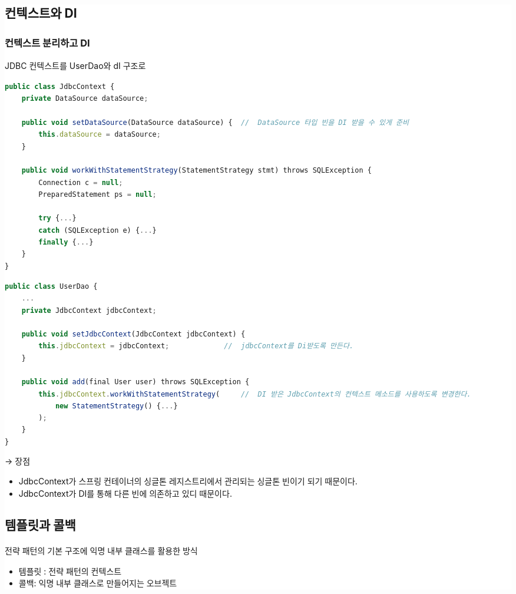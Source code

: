 ## 컨텍스트와 DI

### 컨텍스트 분리하고 DI

JDBC 컨텍스트를 UserDao와 dI 구조로

```jsx
public class JdbcContext {
    private DataSource dataSource;

    public void setDataSource(DataSource dataSource) {  //  DataSource 타입 빈을 DI 받을 수 있게 준비
        this.dataSource = dataSource;
    }

    public void workWithStatementStrategy(StatementStrategy stmt) throws SQLException {
        Connection c = null;
        PreparedStatement ps = null;

        try {...} 
        catch (SQLException e) {...}
        finally {...}
    }
}
```

```jsx
public class UserDao {
    ...
    private JdbcContext jdbcContext;

    public void setJdbcContext(JdbcContext jdbcContext) {
        this.jdbcContext = jdbcContext;             //  jdbcContext를 Di받도록 만든다.
    }

    public void add(final User user) throws SQLException {
        this.jdbcContext.workWithStatementStrategy(     //  DI 받은 JdbcContext의 컨텍스트 메소드를 사용하도록 변경한다.
            new StatementStrategy() {...}
        );
    }
}
```

→ 장점

- JdbcContext가 스프링 컨테이너의 싱글톤 레지스트리에서 관리되는 싱글톤 빈이기 되기 때문이다.
- JdbcContext가 DI를 통해 다른 빈에 의존하고 있디 때문이다.

## 템플릿과 콜백

전략 패턴의 기본 구조에 익명 내부 클래스를 활용한 방식

- 템플릿 : 전략 패턴의 컨텍스트
- 콜백:  익명 내부 클래스로 만들어지는 오브젝트
